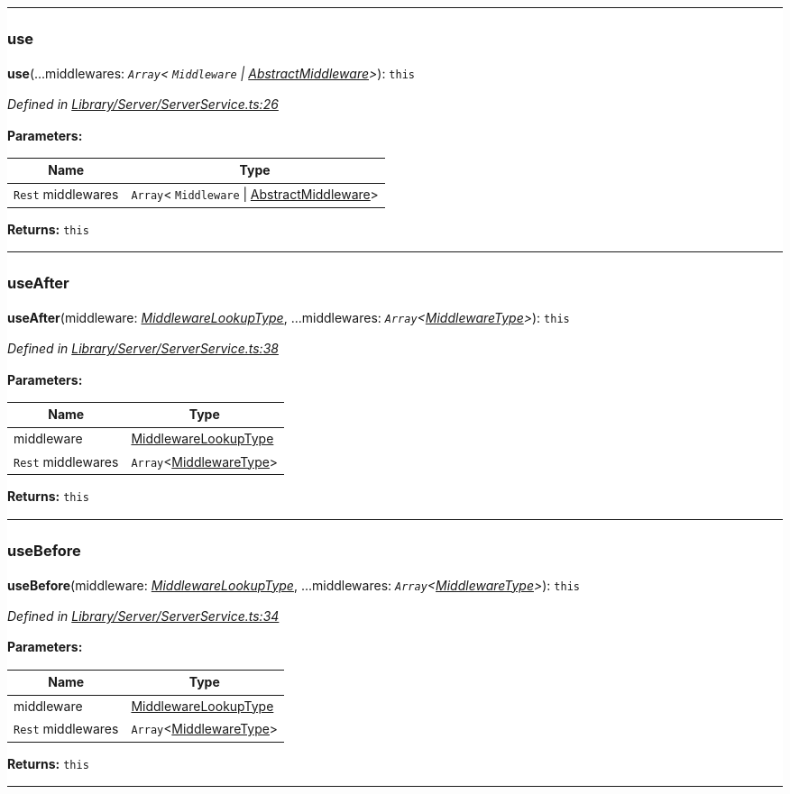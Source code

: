 ___
<a id="use"></a>

###  use

**use**(...middlewares: *`Array`< `Middleware` &#124; [AbstractMiddleware](abstractmiddleware)>*): `this`

*Defined in [Library/Server/ServerService.ts:26](https://github.com/SpoonX/stix/blob/5b30e82/src/Library/Server/ServerService.ts#L26)*

**Parameters:**

| Name | Type |
| ------ | ------ |
| `Rest` middlewares | `Array`< `Middleware` &#124; [AbstractMiddleware](abstractmiddleware)> |

**Returns:** `this`

___
<a id="useafter"></a>

###  useAfter

**useAfter**(middleware: *[MiddlewareLookupType](../modules/middlewaretypes#middlewarelookuptype)*, ...middlewares: *`Array`<[MiddlewareType](../modules/middlewaretypes#middlewaretype)>*): `this`

*Defined in [Library/Server/ServerService.ts:38](https://github.com/SpoonX/stix/blob/5b30e82/src/Library/Server/ServerService.ts#L38)*

**Parameters:**

| Name | Type |
| ------ | ------ |
| middleware | [MiddlewareLookupType](../modules/middlewaretypes#middlewarelookuptype) |
| `Rest` middlewares | `Array`<[MiddlewareType](../modules/middlewaretypes#middlewaretype)> |

**Returns:** `this`

___
<a id="usebefore"></a>

###  useBefore

**useBefore**(middleware: *[MiddlewareLookupType](../modules/middlewaretypes#middlewarelookuptype)*, ...middlewares: *`Array`<[MiddlewareType](../modules/middlewaretypes#middlewaretype)>*): `this`

*Defined in [Library/Server/ServerService.ts:34](https://github.com/SpoonX/stix/blob/5b30e82/src/Library/Server/ServerService.ts#L34)*

**Parameters:**

| Name | Type |
| ------ | ------ |
| middleware | [MiddlewareLookupType](../modules/middlewaretypes#middlewarelookuptype) |
| `Rest` middlewares | `Array`<[MiddlewareType](../modules/middlewaretypes#middlewaretype)> |

**Returns:** `this`

___

